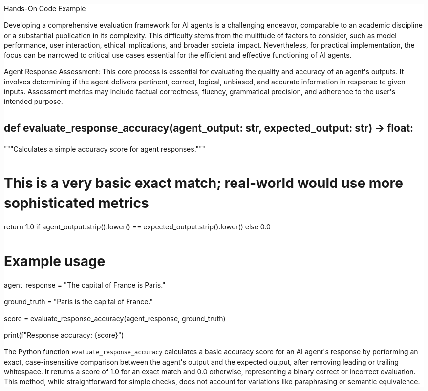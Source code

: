 

Hands-On Code Example



Developing a comprehensive evaluation framework for AI agents is a challenging endeavor, comparable to an academic discipline or a substantial publication in its complexity. This difficulty stems from the multitude of factors to consider, such as model performance, user interaction, ethical implications, and broader societal impact. Nevertheless, for practical implementation, the focus can be narrowed to critical use cases essential for the efficient and effective functioning of AI agents.



Agent Response Assessment: This core process is essential for evaluating the quality and accuracy of an agent's outputs. It involves determining if the agent delivers pertinent, correct,  logical, unbiased, and accurate information in response to given inputs. Assessment metrics may include factual correctness, fluency, grammatical precision, and adherence to the user's intended purpose.



## def evaluate_response_accuracy(agent_output: str, expected_output: str) -> float:



"""Calculates a simple accuracy score for agent responses."""



# This is a very basic exact match; real-world would use more sophisticated metrics



return 1.0 if agent_output.strip().lower() == expected_output.strip().lower() else 0.0



# Example usage



agent_response = "The capital of France is Paris."



ground_truth = "Paris is the capital of France."



score = evaluate_response_accuracy(agent_response, ground_truth)



print(f"Response accuracy: {score}")



The Python function `evaluate_response_accuracy` calculates a basic accuracy score for an AI agent's response by performing an exact, case-insensitive comparison between the agent's output and the expected output, after removing leading or trailing whitespace. It returns a score of 1.0 for an exact match and 0.0 otherwise, representing a binary correct or incorrect evaluation. This method, while straightforward for simple checks, does not account for variations like paraphrasing or semantic equivalence.
